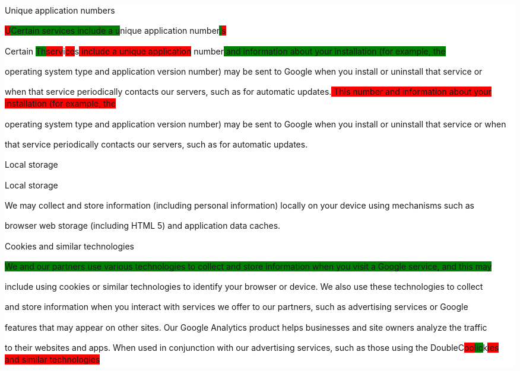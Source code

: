 
Unique application numbers


<span style="background-color: red;">U</span><span style="background-color: green;">Certain services include a u</span>nique application number<span style="background-color: green;">.</span><span style="background-color: red;">s


Certain</span> <span style="background-color: green;">Th</span><span style="background-color: red;">serv</span>i<span style="background-color: red;">ce</span>s<span style="background-color: red;"> include a unique application</span> number<span style="background-color: green;"> and information about your installation (for example, the


operating system type and application version number) may be sent to Google when you install or uninstall that service or


when that service periodically contacts our servers, such as for automatic updates</span>.<span style="background-color: red;"> This number and information about your installation (for example, the


operating system type and application version number) may be sent to Google when you install or uninstall that service or when


that service periodically contacts our servers, such as for automatic updates.


Local storage</span>


Local storage


We may collect and store information (including personal information) locally on your device using mechanisms such as


browser web storage (including HTML 5) and application data caches.


Cookies and similar technologies


<span style="background-color: green;">We and our partners use various technologies to collect and store information when you visit a Google service, and this may


include using cookies or similar technologies to identify your browser or device. We also use these technologies to collect


and store information when you interact with services we offer to our partners, such as advertising services or Google


features that may appear on other sites. Our Google Analytics product helps businesses and site owners analyze the traffic


to their websites and apps. When used in conjunction with our advertising services, such as those using the Double</span>C<span style="background-color: red;">oo</span><span style="background-color: green;">lic</span>k<span style="background-color: red;">ies and similar technologies</span>
